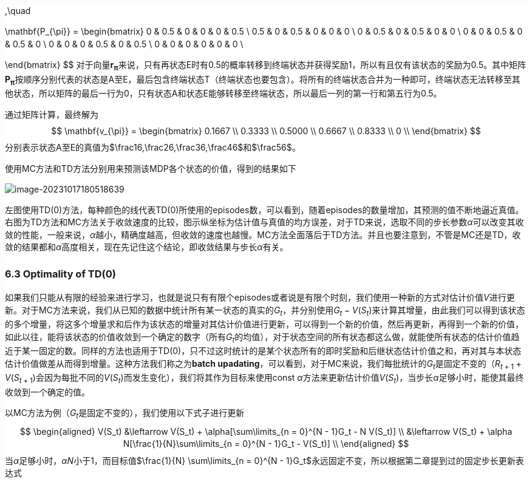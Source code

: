 ,\quad

\mathbf{P_{\pi}} = 
\begin{bmatrix}
0 & 0.5 & 0 & 0 & 0 & 0.5 \\
0.5 & 0 & 0.5 & 0 & 0 & 0 \\
0 & 0.5 & 0 & 0.5 & 0 & 0 \\
0 & 0 & 0.5 & 0 & 0.5 & 0 \\
0 & 0 & 0 & 0.5 & 0 & 0.5 \\
0 & 0 & 0 & 0 & 0 & 0 \\

\end{bmatrix}
$$
对于向量$\mathbf{r_{\pi}}$来说，只有再状态E时有0.5的概率转移到终端状态并获得奖励1，所以有且仅有该状态的奖励为0.5。其中矩阵$\mathbf{P_{\pi}}$按顺序分别代表的状态是A至E，最后包含终端状态T（终端状态也要包含）。将所有的终端状态合并为一种即可，终端状态无法转移至其他状态，所以矩阵的最后一行为0，只有状态A和状态E能够转移至终端状态，所以最后一列的第一行和第五行为0.5。

通过矩阵计算，最终解为
$$
\mathbf{v_{\pi}} = 
\begin{bmatrix}
0.1667 \\
0.3333 \\
0.5000 \\
0.6667 \\
0.8333 \\
0 \\
\end{bmatrix}
$$
分别表示状态A至E的真值为$\frac16,\frac26,\frac36,\frac46$和$\frac56$。

使用MC方法和TD方法分别用来预测该MDP各个状态的价值，得到的结果如下

![image-20231017180518639](C:\Users\outline\AppData\Roaming\Typora\typora-user-images\image-20231017180518639.png)

左图使用TD(0)方法，每种颜色的线代表TD(0)所使用的episodes数，可以看到，随着episodes的数量增加，其预测的值不断地逼近真值。右图为TD方法和MC方法关于收敛速度的比较，图示纵坐标为估计值与真值的均方误差，对于TD来说，选取不同的步长参数$\alpha$可以改变其收敛的性能，一般来说，$\alpha$越小，精确度越高，但收敛的速度也越慢。MC方法全面落后于TD方法。并且也要注意到，不管是MC还是TD，收敛的结果都和$\alpha$高度相关，现在先记住这个结论，即收敛结果与步长$\alpha$有关。

### 6.3 Optimality of TD(0)

如果我们只能从有限的经验来进行学习，也就是说只有有限个episodes或者说是有限个时刻，我们使用一种新的方式对估计价值$V$进行更新。对于MC方法来说，我们从已知的数据中统计所有某一状态的真实的$G_t$，并分别使用$G_t - V(S_t)$来计算其增量，由此我们可以得到该状态的多个增量，将这多个增量求和后作为该状态的增量对其估计价值进行更新，可以得到一个新的价值，然后再更新，再得到一个新的价值，如此以往，能将该状态的价值收敛到一个确定的数字（所有$G_t$的均值），对于状态空间的所有状态都这么做，就能使所有状态的估计价值趋近于某一固定的数。同样的方法也适用于TD(0)，只不过这时统计的是某个状态所有的即时奖励和后继状态估计价值之和，再对其与本状态估计价值做差从而得到增量。这种方法我们称之为**batch upadating**，可以看到，对于MC来说，我们每批统计的$G_t$是固定不变的（$R_{t + 1} + V(S_{t + 1})$会因为每批不同的$V(S_t)$而发生变化），我们将其作为目标来使用const $\alpha$方法来更新估计价值$V(S_t)$，当步长$\alpha$足够小时，能使其最终收敛到一个确定的值。

以MC方法为例（$G_t$是固定不变的），我们使用以下式子进行更新
$$
\begin{aligned}
V(S_t) &\leftarrow V(S_t) + \alpha[\sum\limits_{n = 0}^{N - 1}G_t - N V(S_t)] \\
&\leftarrow V(S_t) + \alpha N[\frac{1}{N}\sum\limits_{n = 0}^{N - 1}G_t - V(S_t)] \\
\end{aligned}
$$
当$\alpha$足够小时，$\alpha N$小于1，而目标值$\frac{1}{N} \sum\limits_{n = 0}^{N - 1}G_t$永远固定不变，所以根据第二章提到过的固定步长更新表达式
